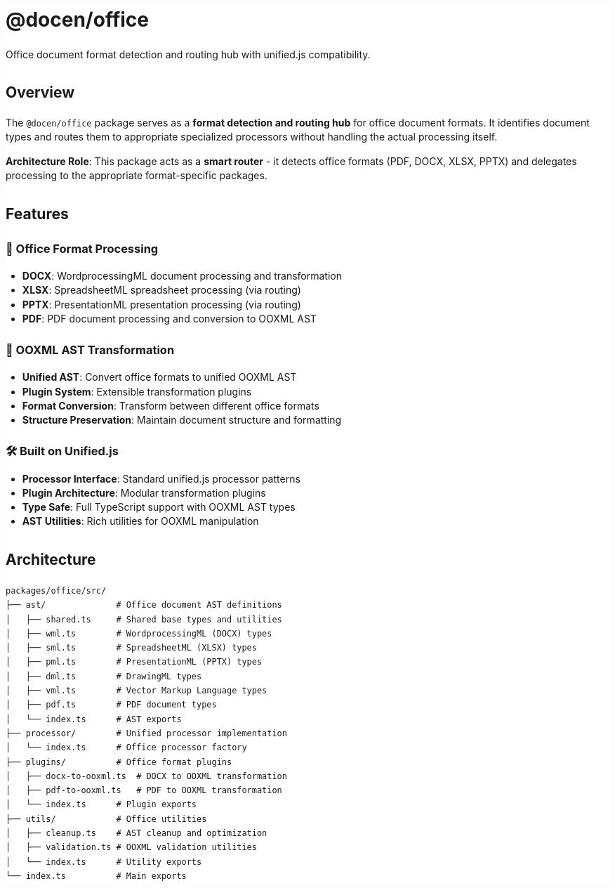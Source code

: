 # @docen/office

Office document format detection and routing hub with unified.js compatibility.

## Overview

The `@docen/office` package serves as a **format detection and routing hub** for office document formats. It identifies document types and routes them to appropriate specialized processors without handling the actual processing itself.

**Architecture Role**: This package acts as a **smart router** - it detects office formats (PDF, DOCX, XLSX, PPTX) and delegates processing to the appropriate format-specific packages.

## Features

### 📄 Office Format Processing

- **DOCX**: WordprocessingML document processing and transformation
- **XLSX**: SpreadsheetML spreadsheet processing (via routing)
- **PPTX**: PresentationML presentation processing (via routing)
- **PDF**: PDF document processing and conversion to OOXML AST

### 🔄 OOXML AST Transformation

- **Unified AST**: Convert office formats to unified OOXML AST
- **Plugin System**: Extensible transformation plugins
- **Format Conversion**: Transform between different office formats
- **Structure Preservation**: Maintain document structure and formatting

### 🛠️ Built on Unified.js

- **Processor Interface**: Standard unified.js processor patterns
- **Plugin Architecture**: Modular transformation plugins
- **Type Safe**: Full TypeScript support with OOXML AST types
- **AST Utilities**: Rich utilities for OOXML manipulation

## Architecture

```
packages/office/src/
├── ast/              # Office document AST definitions
│   ├── shared.ts     # Shared base types and utilities
│   ├── wml.ts        # WordprocessingML (DOCX) types
│   ├── sml.ts        # SpreadsheetML (XLSX) types
│   ├── pml.ts        # PresentationML (PPTX) types
│   ├── dml.ts        # DrawingML types
│   ├── vml.ts        # Vector Markup Language types
│   ├── pdf.ts        # PDF document types
│   └── index.ts      # AST exports
├── processor/        # Unified processor implementation
│   └── index.ts      # Office processor factory
├── plugins/          # Office format plugins
│   ├── docx-to-ooxml.ts  # DOCX to OOXML transformation
│   ├── pdf-to-ooxml.ts   # PDF to OOXML transformation
│   └── index.ts      # Plugin exports
├── utils/            # Office utilities
│   ├── cleanup.ts    # AST cleanup and optimization
│   ├── validation.ts # OOXML validation utilities
│   └── index.ts      # Utility exports
└── index.ts          # Main exports
```
